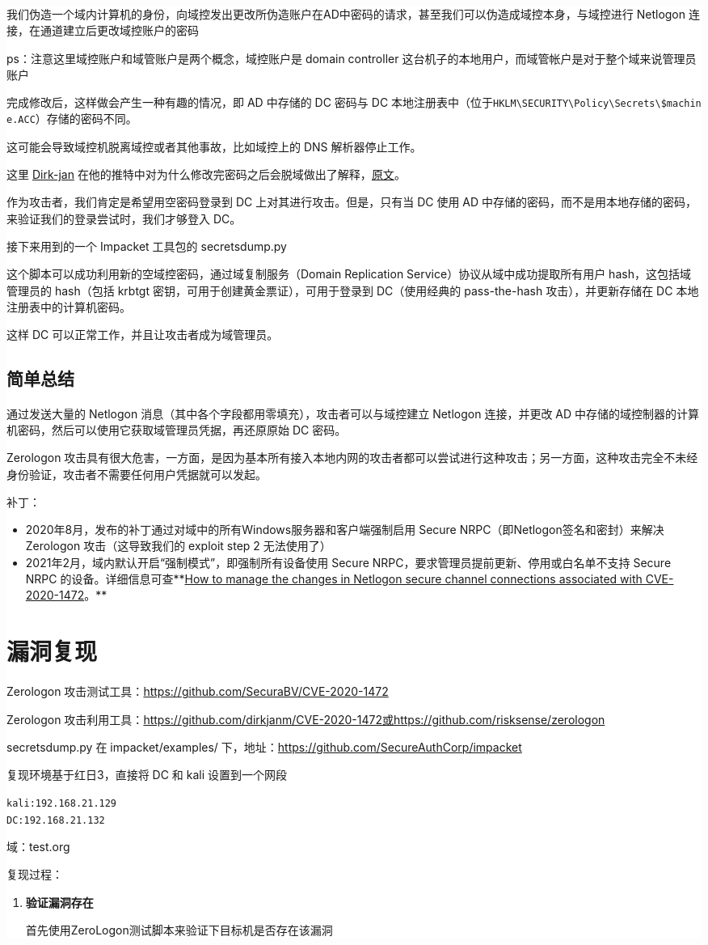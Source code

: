 我们伪造一个域内计算机的身份，向域控发出更改所伪造账户在AD中密码的请求，甚至我们可以伪造成域控本身，与域控进行 Netlogon 连接，在通道建立后更改域控账户的密码

ps：注意这里域控账户和域管账户是两个概念，域控账户是 domain controller 这台机子的本地用户，而域管帐户是对于整个域来说管理员账户

完成修改后，这样做会产生一种有趣的情况，即 AD 中存储的 DC 密码与 DC 本地注册表中（位于`HKLM\SECURITY\Policy\Secrets\$machine.ACC`）存储的密码不同。

这可能会导致域控机脱离域控或者其他事故，比如域控上的 DNS 解析器停止工作。

这里 [Dirk-jan](https://twitter.com/_dirkjan) 在他的推特中对为什么修改完密码之后会脱域做出了解释，[原文](https://twitter.com/_dirkjan/status/1306280553281449985)。

作为攻击者，我们肯定是希望用空密码登录到 DC 上对其进行攻击。但是，只有当 DC 使用 AD 中存储的密码，而不是用本地存储的密码，来验证我们的登录尝试时，我们才够登入 DC。

接下来用到的一个 Impacket 工具包的 secretsdump.py

这个脚本可以成功利用新的空域控密码，通过域复制服务（Domain Replication Service）协议从域中成功提取所有用户 hash，这包括域管理员的 hash（包括 krbtgt 密钥，可用于创建黄金票证），可用于登录到 DC（使用经典的 pass-the-hash 攻击），并更新存储在 DC 本地注册表中的计算机密码。

这样 DC 可以正常工作，并且让攻击者成为域管理员。

## 简单总结

通过发送大量的 Netlogon 消息（其中各个字段都用零填充），攻击者可以与域控建立 Netlogon 连接，并更改 AD 中存储的域控制器的计算机密码，然后可以使用它获取域管理员凭据，再还原原始 DC 密码。

Zerologon 攻击具有很大危害，一方面，是因为基本所有接入本地内网的攻击者都可以尝试进行这种攻击；另一方面，这种攻击完全不未经身份验证，攻击者不需要任何用户凭据就可以发起。

补丁：

- 2020年8月，发布的补丁通过对域中的所有Windows服务器和客户端强制启用 Secure NRPC（即Netlogon签名和密封）来解决 Zerologon 攻击（这导致我们的 exploit step 2 无法使用了）
- 2021年2月，域内默认开启“强制模式”，即强制所有设备使用 Secure NRPC，要求管理员提前更新、停用或白名单不支持 Secure NRPC 的设备。详细信息可查**[How to manage the changes in Netlogon secure channel connections associated with CVE-2020-1472](https://support.microsoft.com/en-us/topic/how-to-manage-the-changes-in-netlogon-secure-channel-connections-associated-with-cve-2020-1472-f7e8cc17-0309-1d6a-304e-5ba73cd1a11e)。**

# 漏洞复现

Zerologon 攻击测试工具：https://github.com/SecuraBV/CVE-2020-1472

Zerologon 攻击利用工具：https://github.com/dirkjanm/CVE-2020-1472或https://github.com/risksense/zerologon

secretsdump.py 在 impacket/examples/ 下，地址：https://github.com/SecureAuthCorp/impacket

复现环境基于红日3，直接将 DC 和 kali 设置到一个网段

```
kali:192.168.21.129
DC:192.168.21.132
```

域：test.org

复现过程：

1. ****验证漏洞存在****
    
    首先使用ZeroLogon测试脚本来验证下目标机是否存在该漏洞
    